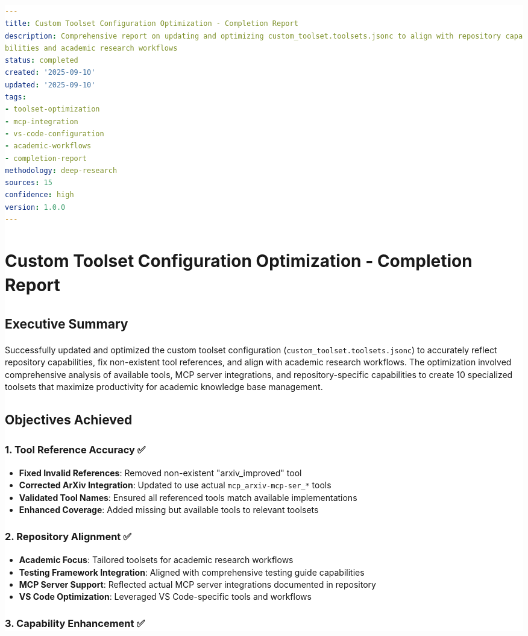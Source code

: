 ```yaml
---
title: Custom Toolset Configuration Optimization - Completion Report
description: Comprehensive report on updating and optimizing custom_toolset.toolsets.jsonc to align with repository capabilities and academic research workflows
status: completed
created: '2025-09-10'
updated: '2025-09-10'
tags:
- toolset-optimization
- mcp-integration
- vs-code-configuration
- academic-workflows
- completion-report
methodology: deep-research
sources: 15
confidence: high
version: 1.0.0
---
```


# Custom Toolset Configuration Optimization - Completion Report

## Executive Summary

Successfully updated and optimized the custom toolset configuration (`custom_toolset.toolsets.jsonc`) to accurately reflect repository capabilities, fix non-existent tool references, and align with academic research workflows. The optimization involved comprehensive analysis of available tools, MCP server integrations, and repository-specific capabilities to create 10 specialized toolsets that maximize productivity for academic knowledge base management.

## Objectives Achieved

### 1. Tool Reference Accuracy ✅

- **Fixed Invalid References**: Removed non-existent "arxiv_improved" tool
- **Corrected ArXiv Integration**: Updated to use actual `mcp_arxiv-mcp-ser_*` tools
- **Validated Tool Names**: Ensured all referenced tools match available implementations
- **Enhanced Coverage**: Added missing but available tools to relevant toolsets

### 2. Repository Alignment ✅

- **Academic Focus**: Tailored toolsets for academic research workflows
- **Testing Framework Integration**: Aligned with comprehensive testing guide capabilities
- **MCP Server Support**: Reflected actual MCP server integrations documented in repository
- **VS Code Optimization**: Leveraged VS Code-specific tools and workflows

### 3. Capability Enhancement ✅
